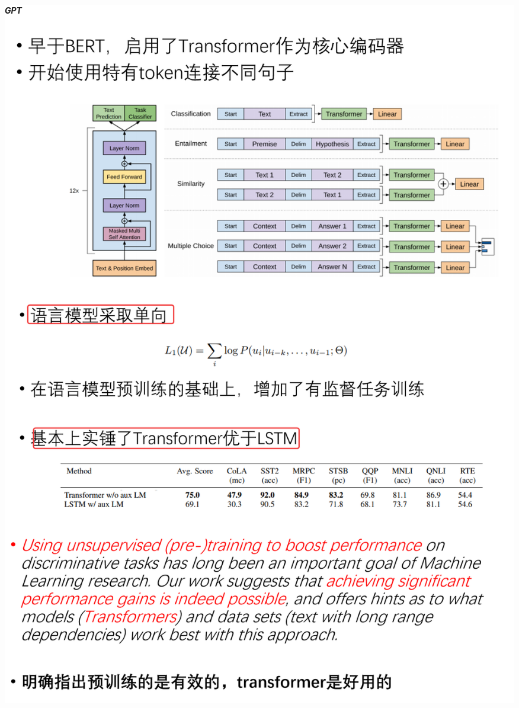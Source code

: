 

##### GPT

![image-20230316200527494](0313.assets/image-20230316200527494.png)

![image-20230316200555379](0313.assets/image-20230316200555379.png)

![image-20230316200610150](0313.assets/image-20230316200610150.png)

